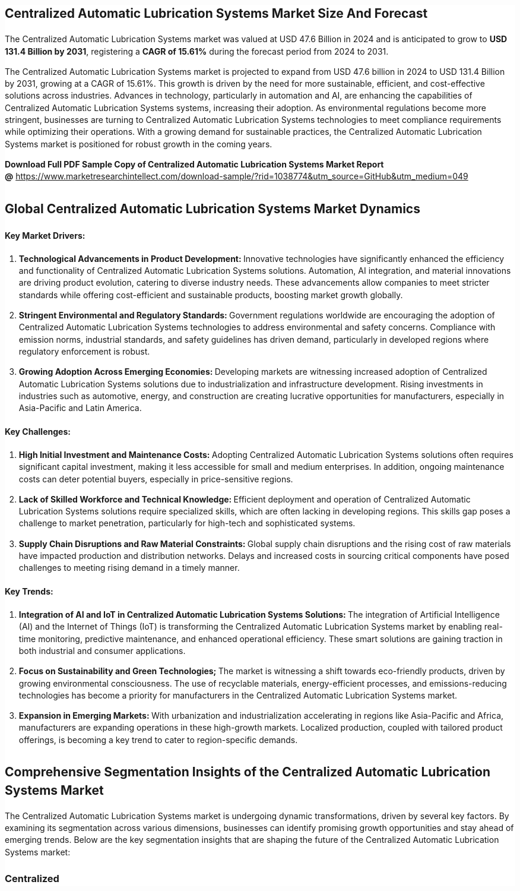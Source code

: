 <h2>Centralized Automatic Lubrication Systems Market Size And Forecast</h2><p>The Centralized Automatic Lubrication Systems market was valued at USD 47.6 Billion in 2024 and is anticipated to grow to <strong>USD 131.4 Billion by 2031</strong>, registering a <strong>CAGR of 15.61%</strong> during the forecast period from 2024 to 2031.</p><p>The Centralized Automatic Lubrication Systems market is projected to expand from USD 47.6 billion in 2024 to USD 131.4 Billion by 2031, growing at a CAGR of 15.61%. This growth is driven by the need for more sustainable, efficient, and cost-effective solutions across industries. Advances in technology, particularly in automation and AI, are enhancing the capabilities of Centralized Automatic Lubrication Systems systems, increasing their adoption. As environmental regulations become more stringent, businesses are turning to Centralized Automatic Lubrication Systems technologies to meet compliance requirements while optimizing their operations. With a growing demand for sustainable practices, the Centralized Automatic Lubrication Systems market is positioned for robust growth in the coming years.</p><p><strong>Download Full PDF Sample Copy of Centralized Automatic Lubrication Systems Market Report @</strong>&nbsp;<a href="https://www.marketresearchintellect.com/download-sample/?rid=1038774&amp;utm_source=GitHub&amp;utm_medium=049">https://www.marketresearchintellect.com/download-sample/?rid=1038774&amp;utm_source=GitHub&amp;utm_medium=049</a></p><h2>Global Centralized Automatic Lubrication Systems Market Dynamics</h2><h4><strong>Key Market Drivers:</strong></h4><ol><li><p><strong>Technological Advancements in Product Development:&nbsp;</strong>Innovative technologies have significantly enhanced the efficiency and functionality of Centralized Automatic Lubrication Systems solutions. Automation, AI integration, and material innovations are driving product evolution, catering to diverse industry needs. These advancements allow companies to meet stricter standards while offering cost-efficient and sustainable products, boosting market growth globally.</p></li><li><p><strong>Stringent Environmental and Regulatory Standards:&nbsp;</strong>Government regulations worldwide are encouraging the adoption of Centralized Automatic Lubrication Systems technologies to address environmental and safety concerns. Compliance with emission norms, industrial standards, and safety guidelines has driven demand, particularly in developed regions where regulatory enforcement is robust.</p></li><li><p><strong>Growing Adoption Across Emerging Economies:&nbsp;</strong>Developing markets are witnessing increased adoption of Centralized Automatic Lubrication Systems solutions due to industrialization and infrastructure development. Rising investments in industries such as automotive, energy, and construction are creating lucrative opportunities for manufacturers, especially in Asia-Pacific and Latin America.</p></li></ol><h4><strong>Key Challenges:</strong></h4><ol><li><p><strong>High Initial Investment and Maintenance Costs:&nbsp;</strong>Adopting Centralized Automatic Lubrication Systems solutions often requires significant capital investment, making it less accessible for small and medium enterprises. In addition, ongoing maintenance costs can deter potential buyers, especially in price-sensitive regions.</p></li><li><p><strong>Lack of Skilled Workforce and Technical Knowledge:&nbsp;</strong>Efficient deployment and operation of Centralized Automatic Lubrication Systems solutions require specialized skills, which are often lacking in developing regions. This skills gap poses a challenge to market penetration, particularly for high-tech and sophisticated systems.</p></li><li><p><strong>Supply Chain Disruptions and Raw Material Constraints:&nbsp;</strong>Global supply chain disruptions and the rising cost of raw materials have impacted production and distribution networks. Delays and increased costs in sourcing critical components have posed challenges to meeting rising demand in a timely manner.</p></li></ol><h4><strong>Key Trends:</strong></h4><ol><li><p><strong>Integration of AI and IoT in Centralized Automatic Lubrication Systems Solutions:&nbsp;</strong>The integration of Artificial Intelligence (AI) and the Internet of Things (IoT) is transforming the Centralized Automatic Lubrication Systems market by enabling real-time monitoring, predictive maintenance, and enhanced operational efficiency. These smart solutions are gaining traction in both industrial and consumer applications.</p></li><li><p><strong>Focus on Sustainability and Green Technologies;&nbsp;</strong>The market is witnessing a shift towards eco-friendly products, driven by growing environmental consciousness. The use of recyclable materials, energy-efficient processes, and emissions-reducing technologies has become a priority for manufacturers in the Centralized Automatic Lubrication Systems market.</p></li><li><p><strong>Expansion in Emerging Markets:&nbsp;</strong>With urbanization and industrialization accelerating in regions like Asia-Pacific and Africa, manufacturers are expanding operations in these high-growth markets. Localized production, coupled with tailored product offerings, is becoming a key trend to cater to region-specific demands.</p></li></ol><div class="article-main__content" data-test-id="publishing-text-block"><h2>Comprehensive Segmentation Insights of the Centralized Automatic Lubrication Systems Market</h2><p>The Centralized Automatic Lubrication Systems market is undergoing dynamic transformations, driven by several key factors. By examining its segmentation across various dimensions, businesses can identify promising growth opportunities and stay ahead of emerging trends. Below are the key segmentation insights that are shaping the future of the Centralized Automatic Lubrication Systems market:</p><h3><strong>Centralized